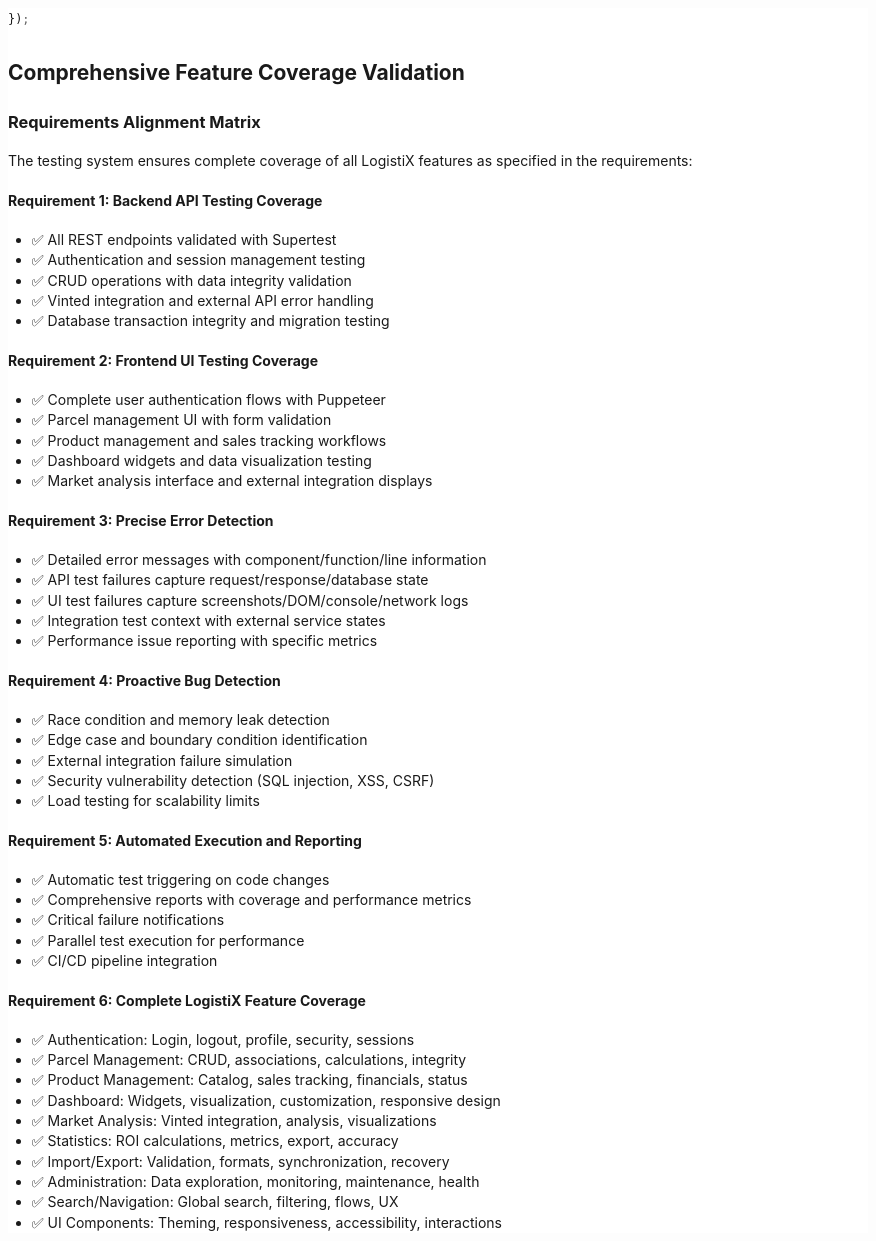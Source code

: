 ```typescript
});
```

## Comprehensive Feature Coverage Validation

### Requirements Alignment Matrix

The testing system ensures complete coverage of all LogistiX features as specified in the requirements:

#### Requirement 1: Backend API Testing Coverage
- ✅ All REST endpoints validated with Supertest
- ✅ Authentication and session management testing
- ✅ CRUD operations with data integrity validation
- ✅ Vinted integration and external API error handling
- ✅ Database transaction integrity and migration testing

#### Requirement 2: Frontend UI Testing Coverage
- ✅ Complete user authentication flows with Puppeteer
- ✅ Parcel management UI with form validation
- ✅ Product management and sales tracking workflows
- ✅ Dashboard widgets and data visualization testing
- ✅ Market analysis interface and external integration displays

#### Requirement 3: Precise Error Detection
- ✅ Detailed error messages with component/function/line information
- ✅ API test failures capture request/response/database state
- ✅ UI test failures capture screenshots/DOM/console/network logs
- ✅ Integration test context with external service states
- ✅ Performance issue reporting with specific metrics

#### Requirement 4: Proactive Bug Detection
- ✅ Race condition and memory leak detection
- ✅ Edge case and boundary condition identification
- ✅ External integration failure simulation
- ✅ Security vulnerability detection (SQL injection, XSS, CSRF)
- ✅ Load testing for scalability limits

#### Requirement 5: Automated Execution and Reporting
- ✅ Automatic test triggering on code changes
- ✅ Comprehensive reports with coverage and performance metrics
- ✅ Critical failure notifications
- ✅ Parallel test execution for performance
- ✅ CI/CD pipeline integration

#### Requirement 6: Complete LogistiX Feature Coverage
- ✅ Authentication: Login, logout, profile, security, sessions
- ✅ Parcel Management: CRUD, associations, calculations, integrity
- ✅ Product Management: Catalog, sales tracking, financials, status
- ✅ Dashboard: Widgets, visualization, customization, responsive design
- ✅ Market Analysis: Vinted integration, analysis, visualizations
- ✅ Statistics: ROI calculations, metrics, export, accuracy
- ✅ Import/Export: Validation, formats, synchronization, recovery
- ✅ Administration: Data exploration, monitoring, maintenance, health
- ✅ Search/Navigation: Global search, filtering, flows, UX
- ✅ UI Components: Theming, responsiveness, accessibility, interactions
